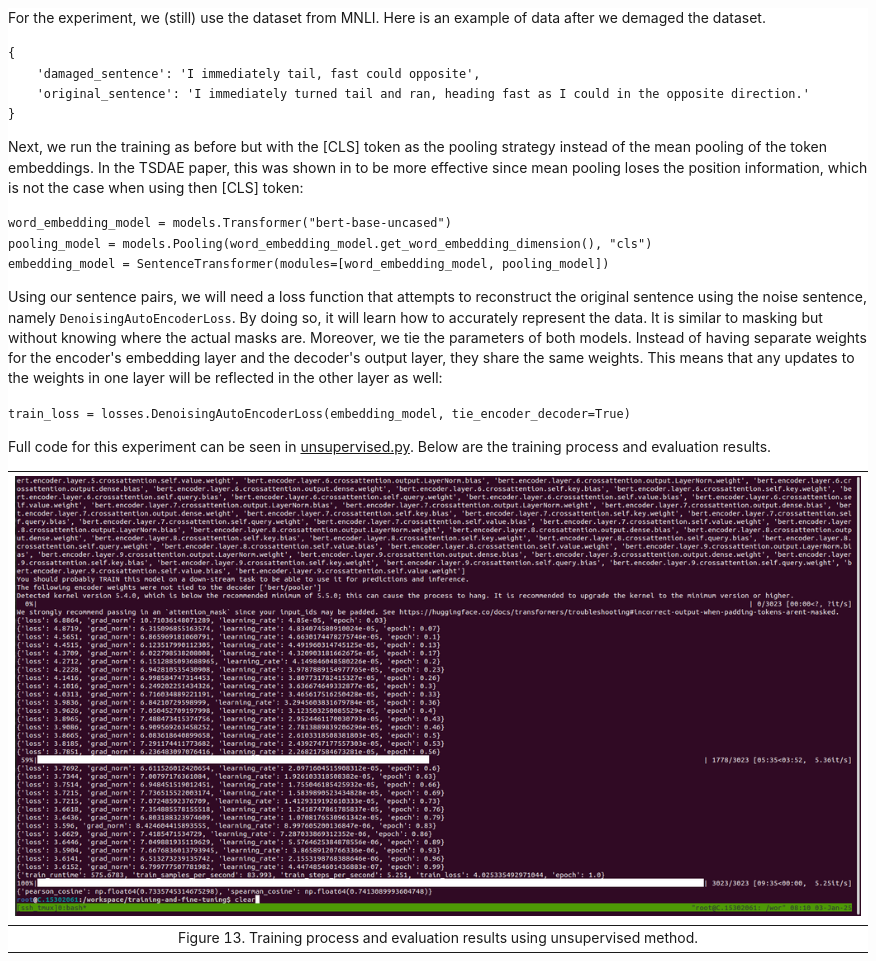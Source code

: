 For the experiment, we (still) use the dataset from MNLI. Here is an example of data after we demaged the dataset.
```
{
    'damaged_sentence': 'I immediately tail, fast could opposite',
    'original_sentence': 'I immediately turned tail and ran, heading fast as I could in the opposite direction.'
}
```

Next, we run the training as before but with the [CLS] token as the pooling strategy instead of the mean pooling of the token embeddings. In the TSDAE paper, this was shown in to be more effective since mean pooling loses the position information, which is not the case when using then [CLS] token:

```
word_embedding_model = models.Transformer("bert-base-uncased")
pooling_model = models.Pooling(word_embedding_model.get_word_embedding_dimension(), "cls")
embedding_model = SentenceTransformer(modules=[word_embedding_model, pooling_model])
```

Using our sentence pairs, we will need a loss function that attempts to reconstruct the original sentence using the noise sentence, namely `DenoisingAutoEncoderLoss`. By doing so, it will learn how to accurately represent the data. It is similar to masking but without knowing where the actual masks are. Moreover, we tie the parameters of both models. Instead of having separate weights for the encoder's embedding layer and the decoder's output layer, they share the same weights. This means that any updates to the weights in one layer will be reflected in the other layer as well: 

```
train_loss = losses.DenoisingAutoEncoderLoss(embedding_model, tie_encoder_decoder=True)
```

Full code for this experiment can be seen in [unsupervised.py](unsupervised.py). Below are the training process and evaluation results.

|![unsupervised](/creating-text-embedding-models/assets/results/unsupervised.png)| 
|:-:| 
|Figure 13. Training process and evaluation results using unsupervised method.|
